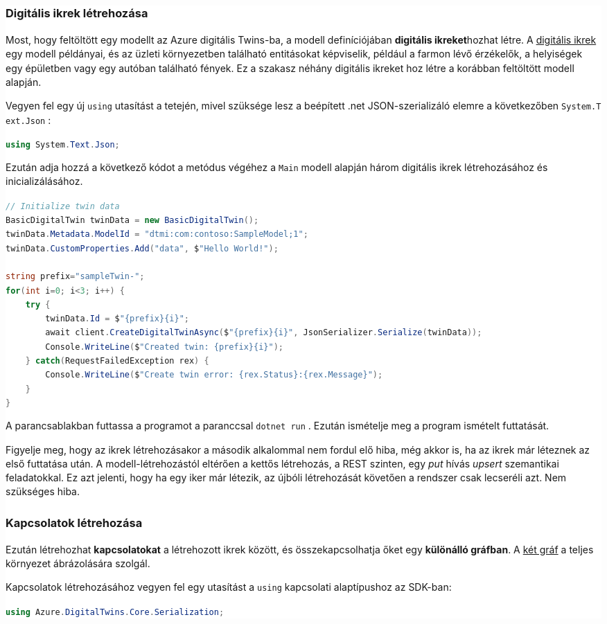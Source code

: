### <a name="create-digital-twins"></a>Digitális ikrek létrehozása

Most, hogy feltöltött egy modellt az Azure digitális Twins-ba, a modell definíciójában **digitális ikreket**hozhat létre. A [digitális ikrek](concepts-twins-graph.md) egy modell példányai, és az üzleti környezetben található entitásokat képviselik, például a farmon lévő érzékelők, a helyiségek egy épületben vagy egy autóban található fények. Ez a szakasz néhány digitális ikreket hoz létre a korábban feltöltött modell alapján.

Vegyen fel egy új `using` utasítást a tetején, mivel szüksége lesz a beépített .net JSON-szerializáló elemre a következőben `System.Text.Json` :

```csharp
using System.Text.Json;
```

Ezután adja hozzá a következő kódot a metódus végéhez a `Main` modell alapján három digitális ikrek létrehozásához és inicializálásához.

```csharp
// Initialize twin data
BasicDigitalTwin twinData = new BasicDigitalTwin();
twinData.Metadata.ModelId = "dtmi:com:contoso:SampleModel;1";
twinData.CustomProperties.Add("data", $"Hello World!");

string prefix="sampleTwin-";
for(int i=0; i<3; i++) {
    try {
        twinData.Id = $"{prefix}{i}";
        await client.CreateDigitalTwinAsync($"{prefix}{i}", JsonSerializer.Serialize(twinData));
        Console.WriteLine($"Created twin: {prefix}{i}");
    } catch(RequestFailedException rex) {
        Console.WriteLine($"Create twin error: {rex.Status}:{rex.Message}");  
    }
}
```

A parancsablakban futtassa a programot a paranccsal `dotnet run` . Ezután ismételje meg a program ismételt futtatását. 

Figyelje meg, hogy az ikrek létrehozásakor a második alkalommal nem fordul elő hiba, még akkor is, ha az ikrek már léteznek az első futtatása után. A modell-létrehozástól eltérően a kettős létrehozás, a REST szinten, egy *put* hívás *upsert* szemantikai feladatokkal. Ez azt jelenti, hogy ha egy iker már létezik, az újbóli létrehozását követően a rendszer csak lecseréli azt. Nem szükséges hiba.

### <a name="create-relationships"></a>Kapcsolatok létrehozása

Ezután létrehozhat **kapcsolatokat** a létrehozott ikrek között, és összekapcsolhatja őket egy **különálló gráfban**. A [két gráf](concepts-twins-graph.md) a teljes környezet ábrázolására szolgál.

Kapcsolatok létrehozásához vegyen fel egy utasítást a `using` kapcsolati alaptípushoz az SDK-ban:
```csharp
using Azure.DigitalTwins.Core.Serialization;
```
